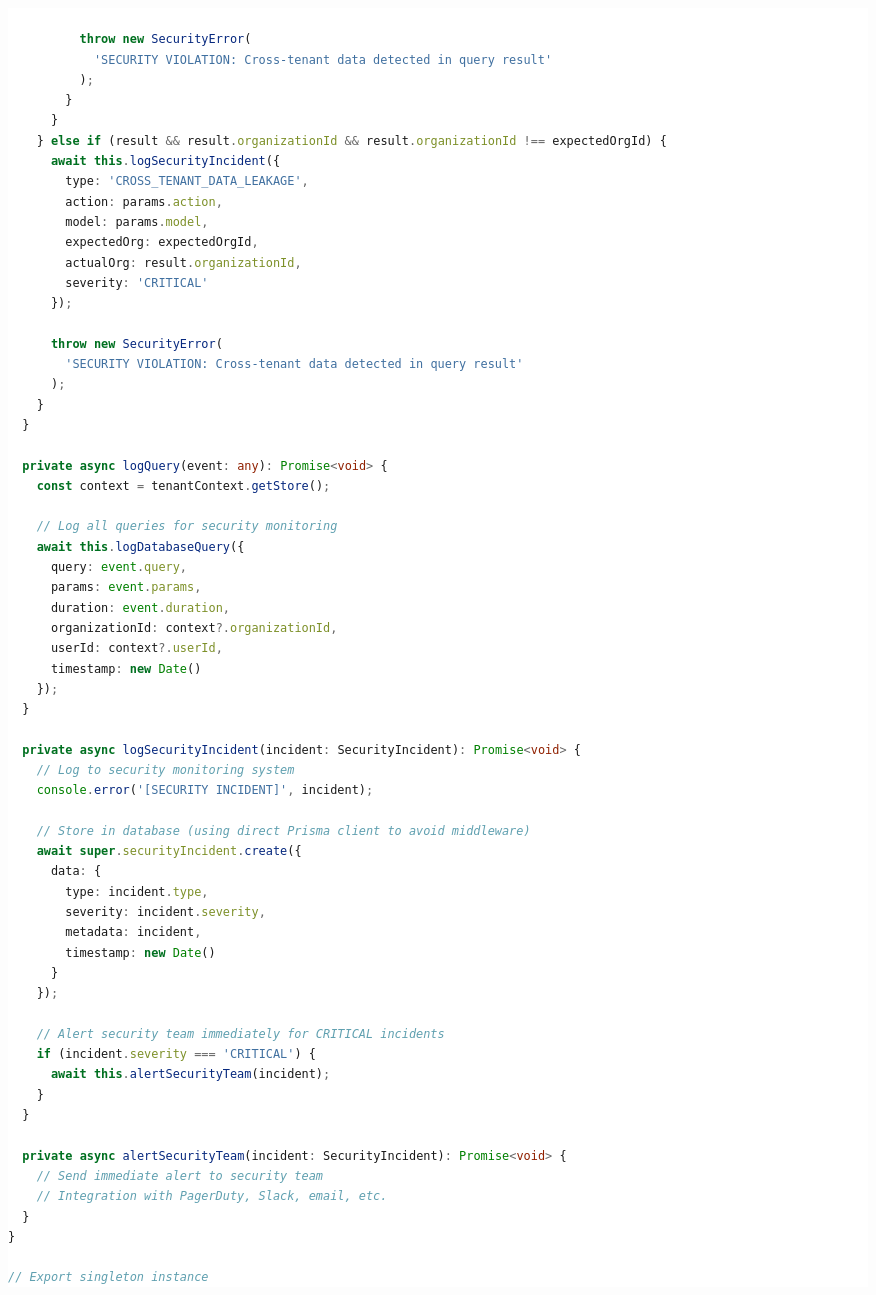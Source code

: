 ```typescript

          throw new SecurityError(
            'SECURITY VIOLATION: Cross-tenant data detected in query result'
          );
        }
      }
    } else if (result && result.organizationId && result.organizationId !== expectedOrgId) {
      await this.logSecurityIncident({
        type: 'CROSS_TENANT_DATA_LEAKAGE',
        action: params.action,
        model: params.model,
        expectedOrg: expectedOrgId,
        actualOrg: result.organizationId,
        severity: 'CRITICAL'
      });

      throw new SecurityError(
        'SECURITY VIOLATION: Cross-tenant data detected in query result'
      );
    }
  }

  private async logQuery(event: any): Promise<void> {
    const context = tenantContext.getStore();

    // Log all queries for security monitoring
    await this.logDatabaseQuery({
      query: event.query,
      params: event.params,
      duration: event.duration,
      organizationId: context?.organizationId,
      userId: context?.userId,
      timestamp: new Date()
    });
  }

  private async logSecurityIncident(incident: SecurityIncident): Promise<void> {
    // Log to security monitoring system
    console.error('[SECURITY INCIDENT]', incident);

    // Store in database (using direct Prisma client to avoid middleware)
    await super.securityIncident.create({
      data: {
        type: incident.type,
        severity: incident.severity,
        metadata: incident,
        timestamp: new Date()
      }
    });

    // Alert security team immediately for CRITICAL incidents
    if (incident.severity === 'CRITICAL') {
      await this.alertSecurityTeam(incident);
    }
  }

  private async alertSecurityTeam(incident: SecurityIncident): Promise<void> {
    // Send immediate alert to security team
    // Integration with PagerDuty, Slack, email, etc.
  }
}

// Export singleton instance
```